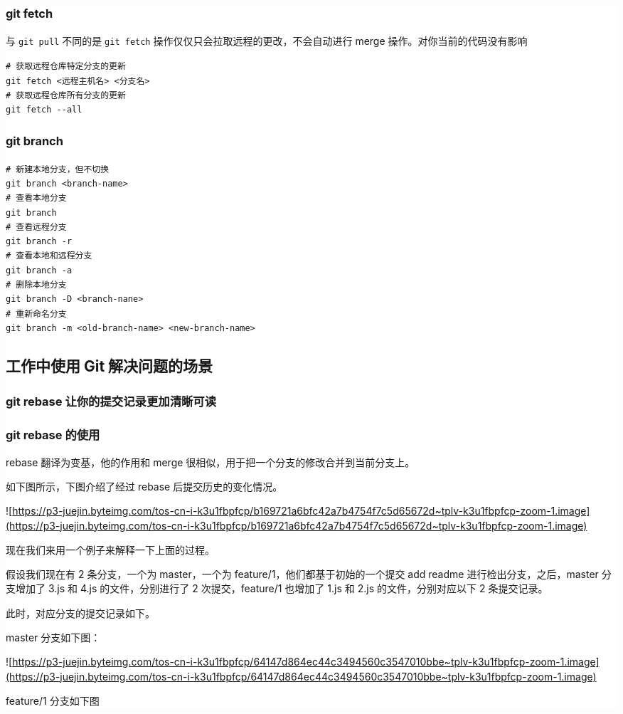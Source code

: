 ### git fetch

与 `git pull` 不同的是 `git fetch` 操作仅仅只会拉取远程的更改，不会自动进行 merge 操作。对你当前的代码没有影响

```shell
# 获取远程仓库特定分支的更新
git fetch <远程主机名> <分支名>
# 获取远程仓库所有分支的更新
git fetch --all

```

### git branch

```shell
# 新建本地分支，但不切换
git branch <branch-name>
# 查看本地分支
git branch
# 查看远程分支
git branch -r
# 查看本地和远程分支
git branch -a
# 删除本地分支
git branch -D <branch-nane>
# 重新命名分支
git branch -m <old-branch-name> <new-branch-name>

```

## 工作中使用 Git 解决问题的场景

### git rebase 让你的提交记录更加清晰可读

### git rebase 的使用

rebase 翻译为变基，他的作用和 merge 很相似，用于把一个分支的修改合并到当前分支上。

如下图所示，下图介绍了经过 rebase 后提交历史的变化情况。

![https://p3-juejin.byteimg.com/tos-cn-i-k3u1fbpfcp/b169721a6bfc42a7b4754f7c5d65672d~tplv-k3u1fbpfcp-zoom-1.image](https://p3-juejin.byteimg.com/tos-cn-i-k3u1fbpfcp/b169721a6bfc42a7b4754f7c5d65672d~tplv-k3u1fbpfcp-zoom-1.image)

现在我们来用一个例子来解释一下上面的过程。

假设我们现在有 2 条分支，一个为 master，一个为 feature/1，他们都基于初始的一个提交 add readme 进行检出分支，之后，master 分支增加了 3.js 和 4.js 的文件，分别进行了 2 次提交，feature/1 也增加了 1.js 和 2.js 的文件，分别对应以下 2 条提交记录。

此时，对应分支的提交记录如下。

master 分支如下图：

![https://p3-juejin.byteimg.com/tos-cn-i-k3u1fbpfcp/64147d864ec44c3494560c3547010bbe~tplv-k3u1fbpfcp-zoom-1.image](https://p3-juejin.byteimg.com/tos-cn-i-k3u1fbpfcp/64147d864ec44c3494560c3547010bbe~tplv-k3u1fbpfcp-zoom-1.image)

feature/1 分支如下图
